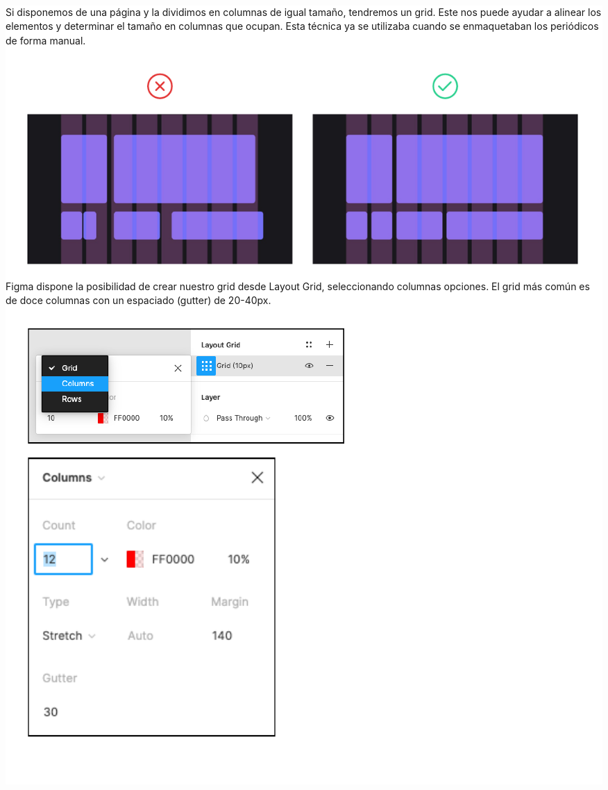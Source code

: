 Si disponemos de una página y la dividimos en columnas de igual tamaño, tendremos un grid. Este nos puede ayudar a alinear los elementos y determinar el tamaño en columnas que ocupan. Esta técnica ya se utilizaba cuando se enmaquetaban los periódicos de forma manual.

![layout2](img/fgma/layout2.png)
Figma dispone la posibilidad de crear nuestro grid desde Layout Grid, seleccionando columnas opciones. El grid más común es de doce columnas con un espaciado (gutter) de 20-40px.

![columnas](img/fgma/columnas.png)
